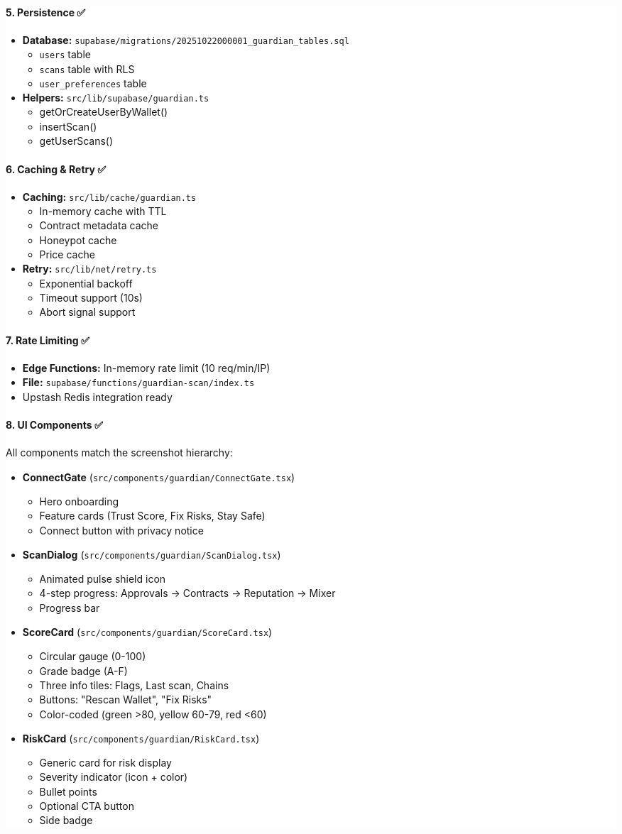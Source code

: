 #### 5. Persistence ✅
- **Database:** `supabase/migrations/20251022000001_guardian_tables.sql`
  - `users` table
  - `scans` table with RLS
  - `user_preferences` table
- **Helpers:** `src/lib/supabase/guardian.ts`
  - getOrCreateUserByWallet()
  - insertScan()
  - getUserScans()

#### 6. Caching & Retry ✅
- **Caching:** `src/lib/cache/guardian.ts`
  - In-memory cache with TTL
  - Contract metadata cache
  - Honeypot cache
  - Price cache
- **Retry:** `src/lib/net/retry.ts`
  - Exponential backoff
  - Timeout support (10s)
  - Abort signal support

#### 7. Rate Limiting ✅
- **Edge Functions:** In-memory rate limit (10 req/min/IP)
- **File:** `supabase/functions/guardian-scan/index.ts`
- Upstash Redis integration ready

#### 8. UI Components ✅
All components match the screenshot hierarchy:

- **ConnectGate** (`src/components/guardian/ConnectGate.tsx`)
  - Hero onboarding
  - Feature cards (Trust Score, Fix Risks, Stay Safe)
  - Connect button with privacy notice

- **ScanDialog** (`src/components/guardian/ScanDialog.tsx`)
  - Animated pulse shield icon
  - 4-step progress: Approvals → Contracts → Reputation → Mixer
  - Progress bar

- **ScoreCard** (`src/components/guardian/ScoreCard.tsx`)
  - Circular gauge (0-100)
  - Grade badge (A-F)
  - Three info tiles: Flags, Last scan, Chains
  - Buttons: "Rescan Wallet", "Fix Risks"
  - Color-coded (green >80, yellow 60-79, red <60)

- **RiskCard** (`src/components/guardian/RiskCard.tsx`)
  - Generic card for risk display
  - Severity indicator (icon + color)
  - Bullet points
  - Optional CTA button
  - Side badge
